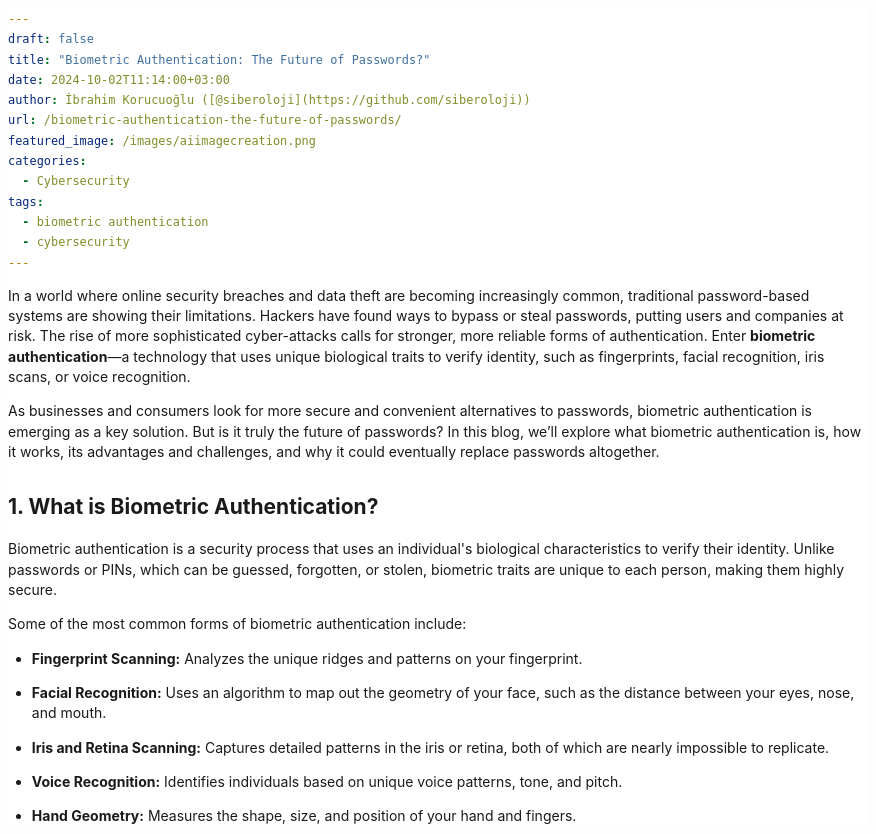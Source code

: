 ```yaml
---
draft: false
title: "Biometric Authentication: The Future of Passwords?"
date: 2024-10-02T11:14:00+03:00
author: İbrahim Korucuoğlu ([@siberoloji](https://github.com/siberoloji))
url: /biometric-authentication-the-future-of-passwords/
featured_image: /images/aiimagecreation.png
categories:
  - Cybersecurity
tags:
  - biometric authentication
  - cybersecurity
---
```



In a world where online security breaches and data theft are becoming increasingly common, traditional password-based systems are showing their limitations. Hackers have found ways to bypass or steal passwords, putting users and companies at risk. The rise of more sophisticated cyber-attacks calls for stronger, more reliable forms of authentication. Enter **biometric authentication**—a technology that uses unique biological traits to verify identity, such as fingerprints, facial recognition, iris scans, or voice recognition.



As businesses and consumers look for more secure and convenient alternatives to passwords, biometric authentication is emerging as a key solution. But is it truly the future of passwords? In this blog, we’ll explore what biometric authentication is, how it works, its advantages and challenges, and why it could eventually replace passwords altogether.



## 1. **What is Biometric Authentication?**



Biometric authentication is a security process that uses an individual's biological characteristics to verify their identity. Unlike passwords or PINs, which can be guessed, forgotten, or stolen, biometric traits are unique to each person, making them highly secure.



Some of the most common forms of biometric authentication include:


* **Fingerprint Scanning:** Analyzes the unique ridges and patterns on your fingerprint.

* **Facial Recognition:** Uses an algorithm to map out the geometry of your face, such as the distance between your eyes, nose, and mouth.

* **Iris and Retina Scanning:** Captures detailed patterns in the iris or retina, both of which are nearly impossible to replicate.

* **Voice Recognition:** Identifies individuals based on unique voice patterns, tone, and pitch.

* **Hand Geometry:** Measures the shape, size, and position of your hand and fingers.


